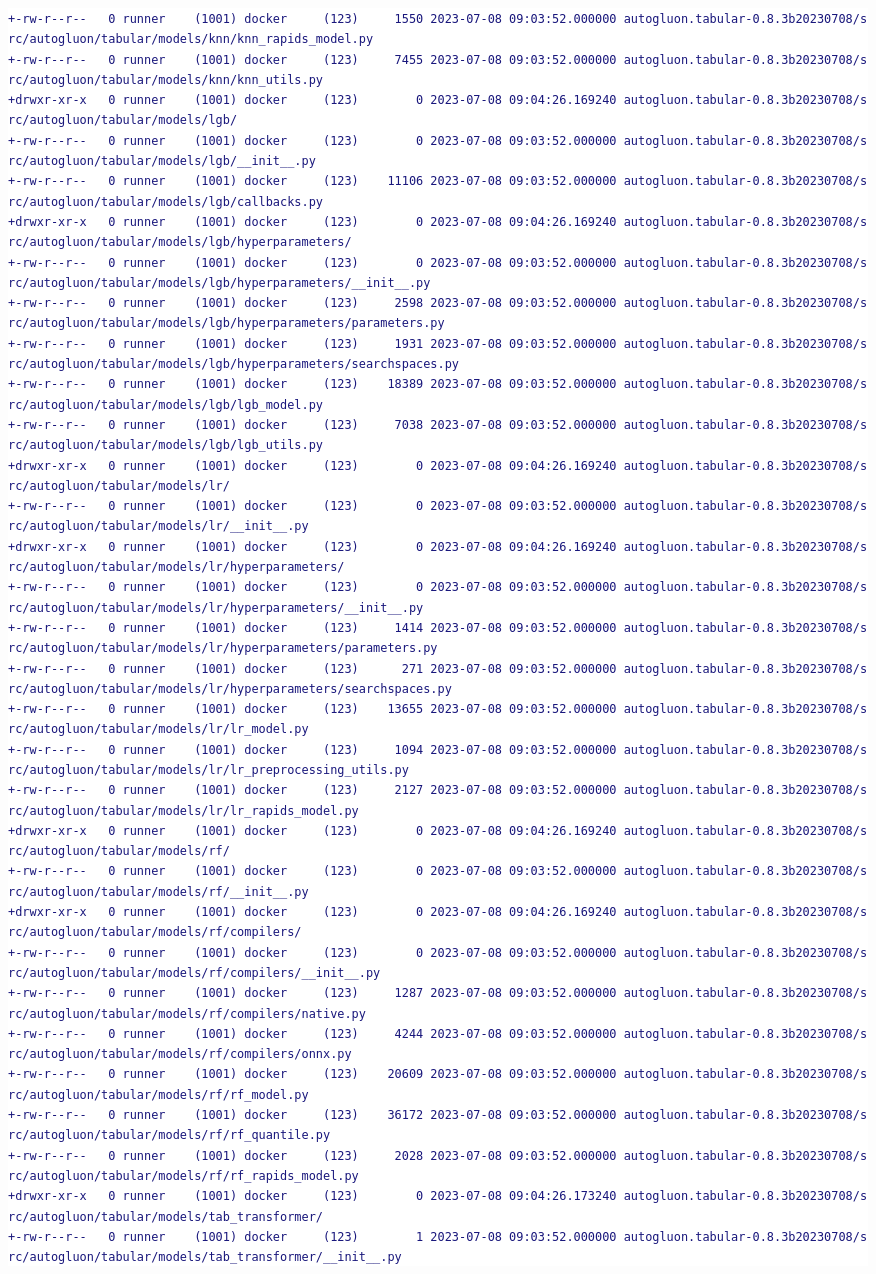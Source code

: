 ```diff
+-rw-r--r--   0 runner    (1001) docker     (123)     1550 2023-07-08 09:03:52.000000 autogluon.tabular-0.8.3b20230708/src/autogluon/tabular/models/knn/knn_rapids_model.py
+-rw-r--r--   0 runner    (1001) docker     (123)     7455 2023-07-08 09:03:52.000000 autogluon.tabular-0.8.3b20230708/src/autogluon/tabular/models/knn/knn_utils.py
+drwxr-xr-x   0 runner    (1001) docker     (123)        0 2023-07-08 09:04:26.169240 autogluon.tabular-0.8.3b20230708/src/autogluon/tabular/models/lgb/
+-rw-r--r--   0 runner    (1001) docker     (123)        0 2023-07-08 09:03:52.000000 autogluon.tabular-0.8.3b20230708/src/autogluon/tabular/models/lgb/__init__.py
+-rw-r--r--   0 runner    (1001) docker     (123)    11106 2023-07-08 09:03:52.000000 autogluon.tabular-0.8.3b20230708/src/autogluon/tabular/models/lgb/callbacks.py
+drwxr-xr-x   0 runner    (1001) docker     (123)        0 2023-07-08 09:04:26.169240 autogluon.tabular-0.8.3b20230708/src/autogluon/tabular/models/lgb/hyperparameters/
+-rw-r--r--   0 runner    (1001) docker     (123)        0 2023-07-08 09:03:52.000000 autogluon.tabular-0.8.3b20230708/src/autogluon/tabular/models/lgb/hyperparameters/__init__.py
+-rw-r--r--   0 runner    (1001) docker     (123)     2598 2023-07-08 09:03:52.000000 autogluon.tabular-0.8.3b20230708/src/autogluon/tabular/models/lgb/hyperparameters/parameters.py
+-rw-r--r--   0 runner    (1001) docker     (123)     1931 2023-07-08 09:03:52.000000 autogluon.tabular-0.8.3b20230708/src/autogluon/tabular/models/lgb/hyperparameters/searchspaces.py
+-rw-r--r--   0 runner    (1001) docker     (123)    18389 2023-07-08 09:03:52.000000 autogluon.tabular-0.8.3b20230708/src/autogluon/tabular/models/lgb/lgb_model.py
+-rw-r--r--   0 runner    (1001) docker     (123)     7038 2023-07-08 09:03:52.000000 autogluon.tabular-0.8.3b20230708/src/autogluon/tabular/models/lgb/lgb_utils.py
+drwxr-xr-x   0 runner    (1001) docker     (123)        0 2023-07-08 09:04:26.169240 autogluon.tabular-0.8.3b20230708/src/autogluon/tabular/models/lr/
+-rw-r--r--   0 runner    (1001) docker     (123)        0 2023-07-08 09:03:52.000000 autogluon.tabular-0.8.3b20230708/src/autogluon/tabular/models/lr/__init__.py
+drwxr-xr-x   0 runner    (1001) docker     (123)        0 2023-07-08 09:04:26.169240 autogluon.tabular-0.8.3b20230708/src/autogluon/tabular/models/lr/hyperparameters/
+-rw-r--r--   0 runner    (1001) docker     (123)        0 2023-07-08 09:03:52.000000 autogluon.tabular-0.8.3b20230708/src/autogluon/tabular/models/lr/hyperparameters/__init__.py
+-rw-r--r--   0 runner    (1001) docker     (123)     1414 2023-07-08 09:03:52.000000 autogluon.tabular-0.8.3b20230708/src/autogluon/tabular/models/lr/hyperparameters/parameters.py
+-rw-r--r--   0 runner    (1001) docker     (123)      271 2023-07-08 09:03:52.000000 autogluon.tabular-0.8.3b20230708/src/autogluon/tabular/models/lr/hyperparameters/searchspaces.py
+-rw-r--r--   0 runner    (1001) docker     (123)    13655 2023-07-08 09:03:52.000000 autogluon.tabular-0.8.3b20230708/src/autogluon/tabular/models/lr/lr_model.py
+-rw-r--r--   0 runner    (1001) docker     (123)     1094 2023-07-08 09:03:52.000000 autogluon.tabular-0.8.3b20230708/src/autogluon/tabular/models/lr/lr_preprocessing_utils.py
+-rw-r--r--   0 runner    (1001) docker     (123)     2127 2023-07-08 09:03:52.000000 autogluon.tabular-0.8.3b20230708/src/autogluon/tabular/models/lr/lr_rapids_model.py
+drwxr-xr-x   0 runner    (1001) docker     (123)        0 2023-07-08 09:04:26.169240 autogluon.tabular-0.8.3b20230708/src/autogluon/tabular/models/rf/
+-rw-r--r--   0 runner    (1001) docker     (123)        0 2023-07-08 09:03:52.000000 autogluon.tabular-0.8.3b20230708/src/autogluon/tabular/models/rf/__init__.py
+drwxr-xr-x   0 runner    (1001) docker     (123)        0 2023-07-08 09:04:26.169240 autogluon.tabular-0.8.3b20230708/src/autogluon/tabular/models/rf/compilers/
+-rw-r--r--   0 runner    (1001) docker     (123)        0 2023-07-08 09:03:52.000000 autogluon.tabular-0.8.3b20230708/src/autogluon/tabular/models/rf/compilers/__init__.py
+-rw-r--r--   0 runner    (1001) docker     (123)     1287 2023-07-08 09:03:52.000000 autogluon.tabular-0.8.3b20230708/src/autogluon/tabular/models/rf/compilers/native.py
+-rw-r--r--   0 runner    (1001) docker     (123)     4244 2023-07-08 09:03:52.000000 autogluon.tabular-0.8.3b20230708/src/autogluon/tabular/models/rf/compilers/onnx.py
+-rw-r--r--   0 runner    (1001) docker     (123)    20609 2023-07-08 09:03:52.000000 autogluon.tabular-0.8.3b20230708/src/autogluon/tabular/models/rf/rf_model.py
+-rw-r--r--   0 runner    (1001) docker     (123)    36172 2023-07-08 09:03:52.000000 autogluon.tabular-0.8.3b20230708/src/autogluon/tabular/models/rf/rf_quantile.py
+-rw-r--r--   0 runner    (1001) docker     (123)     2028 2023-07-08 09:03:52.000000 autogluon.tabular-0.8.3b20230708/src/autogluon/tabular/models/rf/rf_rapids_model.py
+drwxr-xr-x   0 runner    (1001) docker     (123)        0 2023-07-08 09:04:26.173240 autogluon.tabular-0.8.3b20230708/src/autogluon/tabular/models/tab_transformer/
+-rw-r--r--   0 runner    (1001) docker     (123)        1 2023-07-08 09:03:52.000000 autogluon.tabular-0.8.3b20230708/src/autogluon/tabular/models/tab_transformer/__init__.py
```